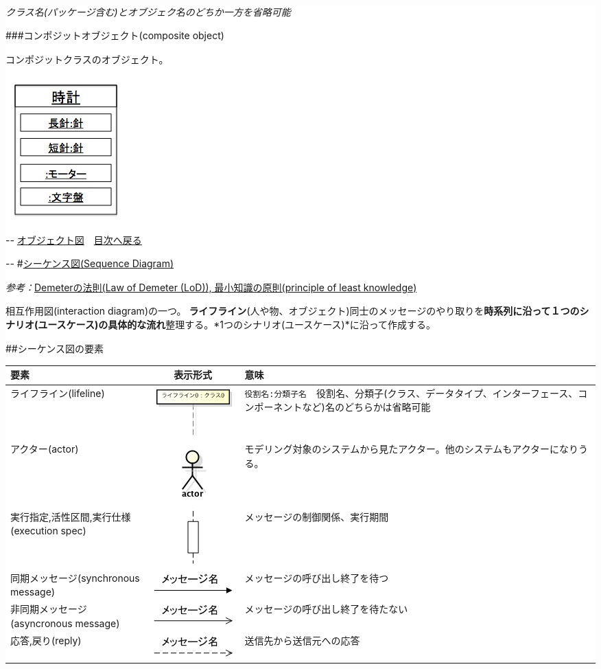 *クラス名(パッケージ含む)とオブジェク名のどちか一方を省略可能*

###コンポジットオブジェクト(composite object)

コンポジットクラスのオブジェクト。

![](pic/objDia/compositeObject.jpg)

--
[オブジェクト図](#objDiaSec)　[目次へ戻る](#agenda)

--
<a id="seqDiaSec"></a>
#[シーケンス図(Sequence Diagram)](#agenda)

*参考：*[Demeterの法則(Law of Demeter (LoD)), 最小知識の原則(principle of least knowledge)](https://en.wikipedia.org/wiki/Law_of_Demeter)

相互作用図(interaction diagram)の一つ。
**ライフライン**(人や物、オブジェクト)同士のメッセージのやり取りを**時系列に沿って１つのシナリオ(ユースケース)の具体的な流れ**整理する。*1つのシナリオ(ユースケース)*に沿って作成する。

##シーケンス図の要素

要素 | 表示形式 | 意味
:--- |:---: |:---
ライフライン(lifeline) | ![](pic/seqDia/lifeline.jpg) | `役割名:分類子名`　役割名、分類子(クラス、データタイプ、インターフェース、コンポーネントなど)名のどちらかは省略可能
アクター(actor) | ![](pic/seqDia/actor.jpg) | モデリング対象のシステムから見たアクター。他のシステムもアクターになりうる。
実行指定,活性区間,実行仕様(execution spec) | ![](pic/seqDia/executionSpec.jpg) | メッセージの制御関係、実行期間
同期メッセージ(synchronous message) | ![](pic/seqDia/syncMessage.jpg) | メッセージの呼び出し終了を待つ
非同期メッセージ(asyncronous message) | ![](pic/seqDia/asyncMessage.jpg) | メッセージの呼び出し終了を待たない
応答,戻り(reply) | ![](pic/seqDia/reply.jpg) | 送信先から送信元への応答